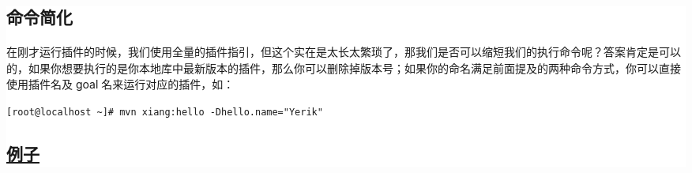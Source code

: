 ## 命令简化
在刚才运行插件的时候，我们使用全量的插件指引，但这个实在是太长太繁琐了，那我们是否可以缩短我们的执行命令呢？答案肯定是可以的，如果你想要执行的是你本地库中最新版本的插件，那么你可以删除掉版本号；如果你的命名满足前面提及的两种命令方式，你可以直接使用插件名及 goal 名来运行对应的插件，如：
```shell script
[root@localhost ~]# mvn xiang:hello -Dhello.name="Yerik"
```

## [例子](https://github.com/xiangzz159/JInterview-demo/blob/master/xiang-maven-plugin/README.md)
